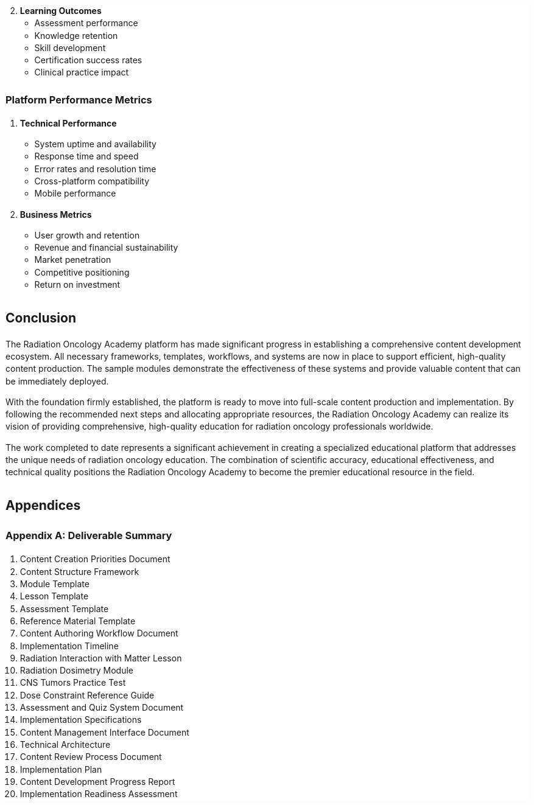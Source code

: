 2. **Learning Outcomes**
   - Assessment performance
   - Knowledge retention
   - Skill development
   - Certification success rates
   - Clinical practice impact

### Platform Performance Metrics

1. **Technical Performance**
   - System uptime and availability
   - Response time and speed
   - Error rates and resolution time
   - Cross-platform compatibility
   - Mobile performance

2. **Business Metrics**
   - User growth and retention
   - Revenue and financial sustainability
   - Market penetration
   - Competitive positioning
   - Return on investment

## Conclusion

The Radiation Oncology Academy platform has made significant progress in establishing a comprehensive content development ecosystem. All necessary frameworks, templates, workflows, and systems are now in place to support efficient, high-quality content production. The sample modules demonstrate the effectiveness of these systems and provide valuable content that can be immediately deployed.

With the foundation firmly established, the platform is ready to move into full-scale content production and implementation. By following the recommended next steps and allocating appropriate resources, the Radiation Oncology Academy can realize its vision of providing comprehensive, high-quality education for radiation oncology professionals worldwide.

The work completed to date represents a significant achievement in creating a specialized educational platform that addresses the unique needs of radiation oncology education. The combination of scientific accuracy, educational effectiveness, and technical quality positions the Radiation Oncology Academy to become the premier educational resource in the field.

## Appendices

### Appendix A: Deliverable Summary

1. Content Creation Priorities Document
2. Content Structure Framework
3. Module Template
4. Lesson Template
5. Assessment Template
6. Reference Material Template
7. Content Authoring Workflow Document
8. Implementation Timeline
9. Radiation Interaction with Matter Lesson
10. Radiation Dosimetry Module
11. CNS Tumors Practice Test
12. Dose Constraint Reference Guide
13. Assessment and Quiz System Document
14. Implementation Specifications
15. Content Management Interface Document
16. Technical Architecture
17. Content Review Process Document
18. Implementation Plan
19. Content Development Progress Report
20. Implementation Readiness Assessment
